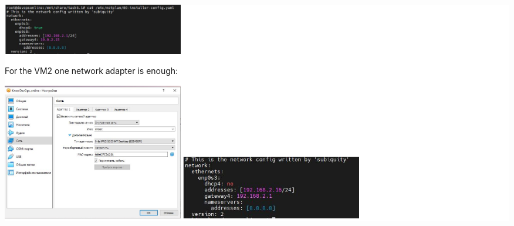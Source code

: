 <img src="https://github.com/SDenisko/DevOps_online_Chernigiv_2021Q4/blob/6f55bdef589f62984ab3ff057e437642dd3c3600/task6.1/images/VM1netplan.JPG" width="300">



For the  VM2 one network adapter is enough:

<img src="https://github.com/SDenisko/DevOps_online_Chernigiv_2021Q4/blob/6f55bdef589f62984ab3ff057e437642dd3c3600/task6.1/images/VM2internal.JPG" width="300">

<img src="https://github.com/SDenisko/DevOps_online_Chernigiv_2021Q4/blob/6f55bdef589f62984ab3ff057e437642dd3c3600/task6.1/images/VM2netplan.JPG" width="300">
